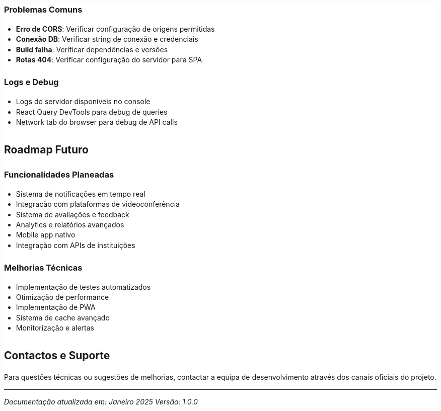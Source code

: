 ### Problemas Comuns
- **Erro de CORS**: Verificar configuração de origens permitidas
- **Conexão DB**: Verificar string de conexão e credenciais
- **Build falha**: Verificar dependências e versões
- **Rotas 404**: Verificar configuração do servidor para SPA

### Logs e Debug
- Logs do servidor disponíveis no console
- React Query DevTools para debug de queries
- Network tab do browser para debug de API calls

## Roadmap Futuro

### Funcionalidades Planeadas
- Sistema de notificações em tempo real
- Integração com plataformas de videoconferência
- Sistema de avaliações e feedback
- Analytics e relatórios avançados
- Mobile app nativo
- Integração com APIs de instituições

### Melhorias Técnicas
- Implementação de testes automatizados
- Otimização de performance
- Implementação de PWA
- Sistema de cache avançado
- Monitorização e alertas

## Contactos e Suporte

Para questões técnicas ou sugestões de melhorias, contactar a equipa de desenvolvimento através dos canais oficiais do projeto.

---

*Documentação atualizada em: Janeiro 2025*
*Versão: 1.0.0*
